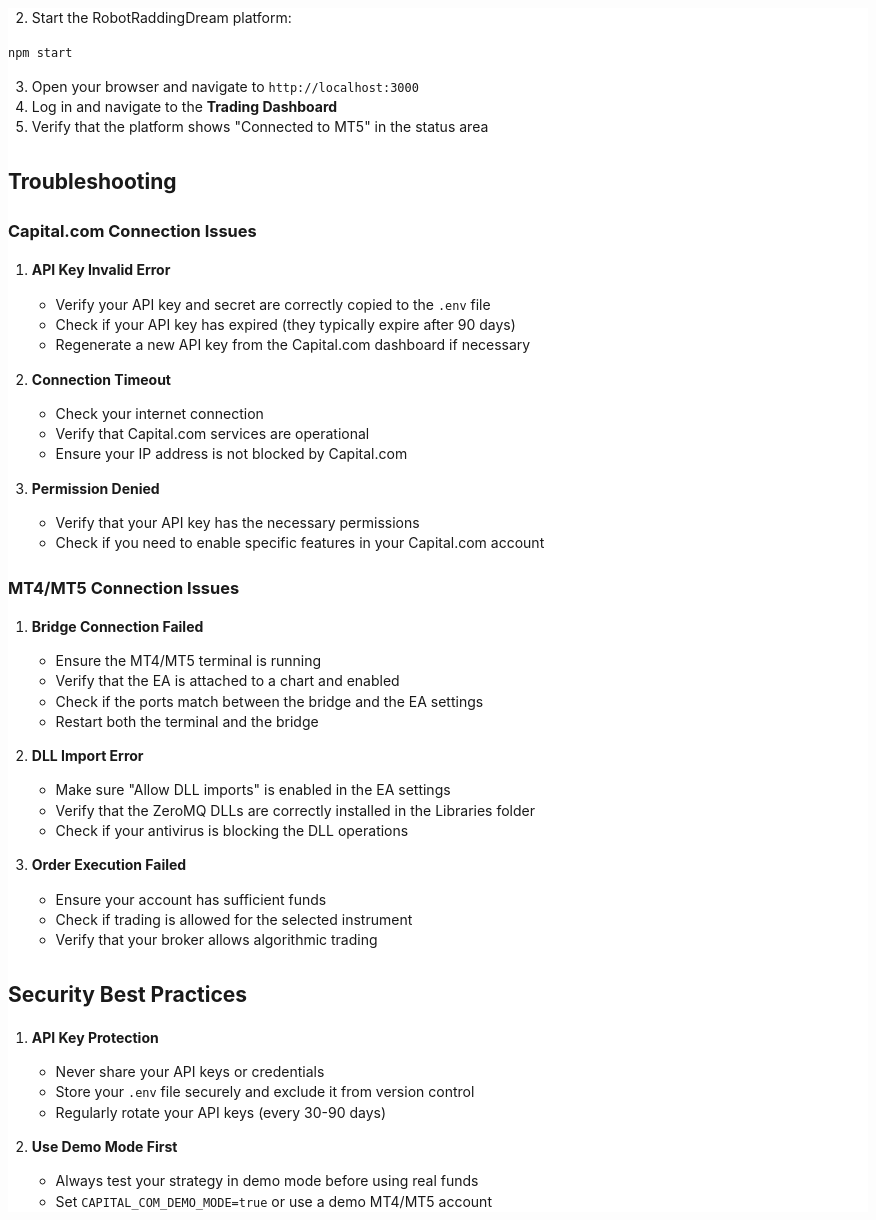 2. Start the RobotRaddingDream platform:

```bash
npm start
```

3. Open your browser and navigate to `http://localhost:3000`
4. Log in and navigate to the **Trading Dashboard**
5. Verify that the platform shows "Connected to MT5" in the status area

## Troubleshooting

### Capital.com Connection Issues

1. **API Key Invalid Error**
   - Verify your API key and secret are correctly copied to the `.env` file
   - Check if your API key has expired (they typically expire after 90 days)
   - Regenerate a new API key from the Capital.com dashboard if necessary

2. **Connection Timeout**
   - Check your internet connection
   - Verify that Capital.com services are operational
   - Ensure your IP address is not blocked by Capital.com

3. **Permission Denied**
   - Verify that your API key has the necessary permissions
   - Check if you need to enable specific features in your Capital.com account

### MT4/MT5 Connection Issues

1. **Bridge Connection Failed**
   - Ensure the MT4/MT5 terminal is running
   - Verify that the EA is attached to a chart and enabled
   - Check if the ports match between the bridge and the EA settings
   - Restart both the terminal and the bridge

2. **DLL Import Error**
   - Make sure "Allow DLL imports" is enabled in the EA settings
   - Verify that the ZeroMQ DLLs are correctly installed in the Libraries folder
   - Check if your antivirus is blocking the DLL operations

3. **Order Execution Failed**
   - Ensure your account has sufficient funds
   - Check if trading is allowed for the selected instrument
   - Verify that your broker allows algorithmic trading

## Security Best Practices

1. **API Key Protection**
   - Never share your API keys or credentials
   - Store your `.env` file securely and exclude it from version control
   - Regularly rotate your API keys (every 30-90 days)

2. **Use Demo Mode First**
   - Always test your strategy in demo mode before using real funds
   - Set `CAPITAL_COM_DEMO_MODE=true` or use a demo MT4/MT5 account
